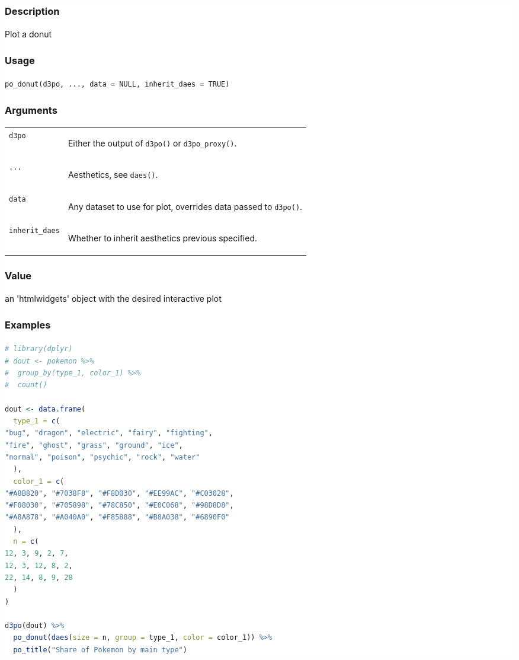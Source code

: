 ### Description

Plot a donut

### Usage

    po_donut(d3po, ..., data = NULL, inherit_daes = TRUE)

### Arguments

<table>
<tbody>
<tr class="odd">
<td><code id="po_donut_:_d3po">d3po</code></td>
<td><p>Either the output of <code>d3po()</code> or <code>d3po_proxy()</code>.</p></td>
</tr>
<tr class="even">
<td><code id="po_donut_:_...">...</code></td>
<td><p>Aesthetics, see <code>daes()</code>.</p></td>
</tr>
<tr class="odd">
<td><code id="po_donut_:_data">data</code></td>
<td><p>Any dataset to use for plot, overrides data passed to <code>d3po()</code>.</p></td>
</tr>
<tr class="even">
<td><code id="po_donut_:_inherit_daes">inherit_daes</code></td>
<td><p>Whether to inherit aesthetics previous specified.</p></td>
</tr>
</tbody>
</table>

### Value

an 'htmlwidgets' object with the desired interactive plot

### Examples

```r
# library(dplyr)
# dout <- pokemon %>%
#  group_by(type_1, color_1) %>%
#  count()

dout <- data.frame(
  type_1 = c(
"bug", "dragon", "electric", "fairy", "fighting",
"fire", "ghost", "grass", "ground", "ice",
"normal", "poison", "psychic", "rock", "water"
  ),
  color_1 = c(
"#A8B820", "#7038F8", "#F8D030", "#EE99AC", "#C03028",
"#F08030", "#705898", "#78C850", "#E0C068", "#98D8D8",
"#A8A878", "#A040A0", "#F85888", "#B8A038", "#6890F0"
  ),
  n = c(
12, 3, 9, 2, 7,
12, 3, 12, 8, 2,
22, 14, 8, 9, 28
  )
)

d3po(dout) %>%
  po_donut(daes(size = n, group = type_1, color = color_1)) %>%
  po_title("Share of Pokemon by main type")
```